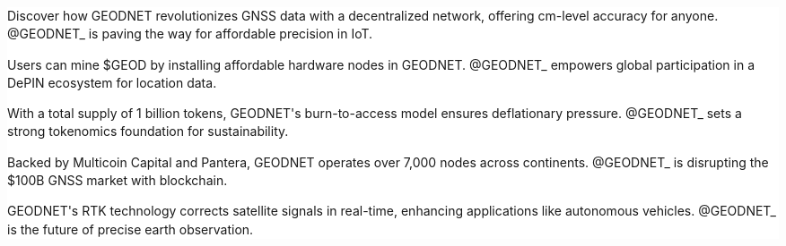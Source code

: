 Discover how GEODNET revolutionizes GNSS data with a decentralized network, offering cm-level accuracy for anyone. @GEODNET_ is paving the way for affordable precision in IoT.

Users can mine $GEOD by installing affordable hardware nodes in GEODNET. @GEODNET_ empowers global participation in a DePIN ecosystem for location data.

With a total supply of 1 billion tokens, GEODNET's burn-to-access model ensures deflationary pressure. @GEODNET_ sets a strong tokenomics foundation for sustainability.

Backed by Multicoin Capital and Pantera, GEODNET operates over 7,000 nodes across continents. @GEODNET_ is disrupting the $100B GNSS market with blockchain.

GEODNET's RTK technology corrects satellite signals in real-time, enhancing applications like autonomous vehicles. @GEODNET_ is the future of precise earth observation.